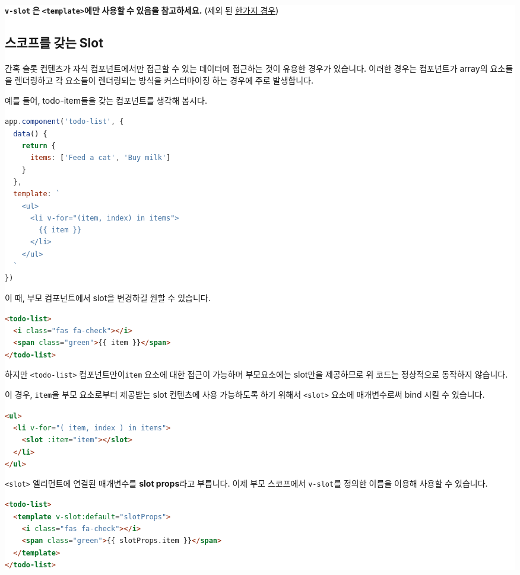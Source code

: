 **`v-slot` 은 `<template>`에만 사용할 수 있음을 참고하세요.** (제외 된 [한가지 경우](#abbreviated-syntax-for-lone-default-slots))

## 스코프를 갖는 Slot

간혹 슬롯 컨텐츠가 자식 컴포넌트에서만 접근할 수 있는 데이터에 접근하는 것이 유용한 경우가 있습니다. 이러한 경우는 컴포넌트가 array의 요소들을 렌더링하고 각 요소들이 렌더링되는 방식을 커스터마이징 하는 경우에 주로 발생합니다.

예를 들어, todo-item들을 갖는 컴포넌트를 생각해 봅시다.

```js
app.component('todo-list', {
  data() {
    return {
      items: ['Feed a cat', 'Buy milk']
    }
  },
  template: `
    <ul>
      <li v-for="(item, index) in items">
        {{ item }}
      </li>
    </ul>
  `
})
```

이 때, 부모 컴포넌트에서 slot을 변경하길 원할 수 있습니다.

```html
<todo-list>
  <i class="fas fa-check"></i>
  <span class="green">{{ item }}</span>
</todo-list>
```

하지만 `<todo-list>` 컴포넌트만이`item` 요소에 대한 접근이 가능하며 부모요소에는 slot만을 제공하므로 위 코드는 정상적으로 동작하지 않습니다.

이 경우, `item`을 부모 요소로부터 제공받는 slot 컨텐츠에 사용 가능하도록 하기 위해서 `<slot>` 요소에 매개변수로써 bind 시킬 수 있습니다.

```html
<ul>
  <li v-for="( item, index ) in items">
    <slot :item="item"></slot>
  </li>
</ul>
```

`<slot>` 엘리먼트에 연결된 매개변수를 **slot props**라고 부릅니다. 이제 부모 스코프에서 `v-slot`를 정의한 이름을 이용해 사용할 수 있습니다.

```html
<todo-list>
  <template v-slot:default="slotProps">
    <i class="fas fa-check"></i>
    <span class="green">{{ slotProps.item }}</span>
  </template>
</todo-list>
```

